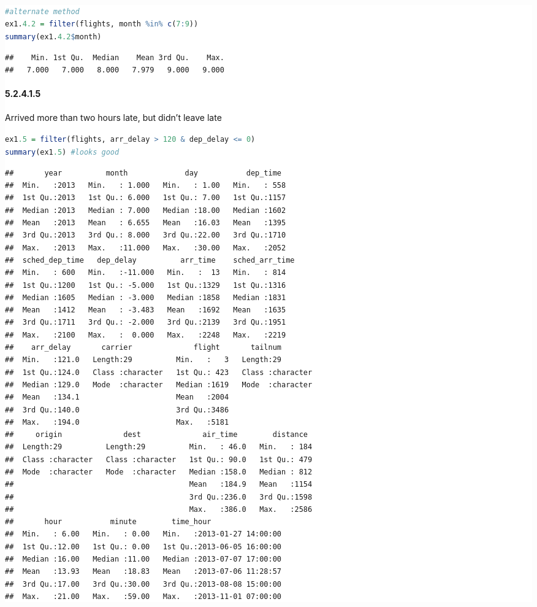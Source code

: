 
```r
#alternate method
ex1.4.2 = filter(flights, month %in% c(7:9))
summary(ex1.4.2$month)
```

```
##    Min. 1st Qu.  Median    Mean 3rd Qu.    Max. 
##   7.000   7.000   8.000   7.979   9.000   9.000
```

#### 5.2.4.1.5  
Arrived more than two hours late, but didn’t leave late  

```r
ex1.5 = filter(flights, arr_delay > 120 & dep_delay <= 0)
summary(ex1.5) #looks good
```

```
##       year          month             day           dep_time   
##  Min.   :2013   Min.   : 1.000   Min.   : 1.00   Min.   : 558  
##  1st Qu.:2013   1st Qu.: 6.000   1st Qu.: 7.00   1st Qu.:1157  
##  Median :2013   Median : 7.000   Median :18.00   Median :1602  
##  Mean   :2013   Mean   : 6.655   Mean   :16.03   Mean   :1395  
##  3rd Qu.:2013   3rd Qu.: 8.000   3rd Qu.:22.00   3rd Qu.:1710  
##  Max.   :2013   Max.   :11.000   Max.   :30.00   Max.   :2052  
##  sched_dep_time   dep_delay          arr_time    sched_arr_time
##  Min.   : 600   Min.   :-11.000   Min.   :  13   Min.   : 814  
##  1st Qu.:1200   1st Qu.: -5.000   1st Qu.:1329   1st Qu.:1316  
##  Median :1605   Median : -3.000   Median :1858   Median :1831  
##  Mean   :1412   Mean   : -3.483   Mean   :1692   Mean   :1635  
##  3rd Qu.:1711   3rd Qu.: -2.000   3rd Qu.:2139   3rd Qu.:1951  
##  Max.   :2100   Max.   :  0.000   Max.   :2248   Max.   :2219  
##    arr_delay       carrier              flight       tailnum         
##  Min.   :121.0   Length:29          Min.   :   3   Length:29         
##  1st Qu.:124.0   Class :character   1st Qu.: 423   Class :character  
##  Median :129.0   Mode  :character   Median :1619   Mode  :character  
##  Mean   :134.1                      Mean   :2004                     
##  3rd Qu.:140.0                      3rd Qu.:3486                     
##  Max.   :194.0                      Max.   :5181                     
##     origin              dest              air_time        distance   
##  Length:29          Length:29          Min.   : 46.0   Min.   : 184  
##  Class :character   Class :character   1st Qu.: 90.0   1st Qu.: 479  
##  Mode  :character   Mode  :character   Median :158.0   Median : 812  
##                                        Mean   :184.9   Mean   :1154  
##                                        3rd Qu.:236.0   3rd Qu.:1598  
##                                        Max.   :386.0   Max.   :2586  
##       hour           minute        time_hour                  
##  Min.   : 6.00   Min.   : 0.00   Min.   :2013-01-27 14:00:00  
##  1st Qu.:12.00   1st Qu.: 0.00   1st Qu.:2013-06-05 16:00:00  
##  Median :16.00   Median :11.00   Median :2013-07-07 17:00:00  
##  Mean   :13.93   Mean   :18.83   Mean   :2013-07-06 11:28:57  
##  3rd Qu.:17.00   3rd Qu.:30.00   3rd Qu.:2013-08-08 15:00:00  
##  Max.   :21.00   Max.   :59.00   Max.   :2013-11-01 07:00:00
```
